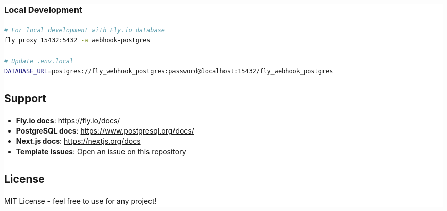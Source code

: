 ### Local Development
```bash
# For local development with Fly.io database
fly proxy 15432:5432 -a webhook-postgres

# Update .env.local
DATABASE_URL=postgres://fly_webhook_postgres:password@localhost:15432/fly_webhook_postgres
```

## Support

- **Fly.io docs**: https://fly.io/docs/
- **PostgreSQL docs**: https://www.postgresql.org/docs/
- **Next.js docs**: https://nextjs.org/docs
- **Template issues**: Open an issue on this repository

## License

MIT License - feel free to use for any project!